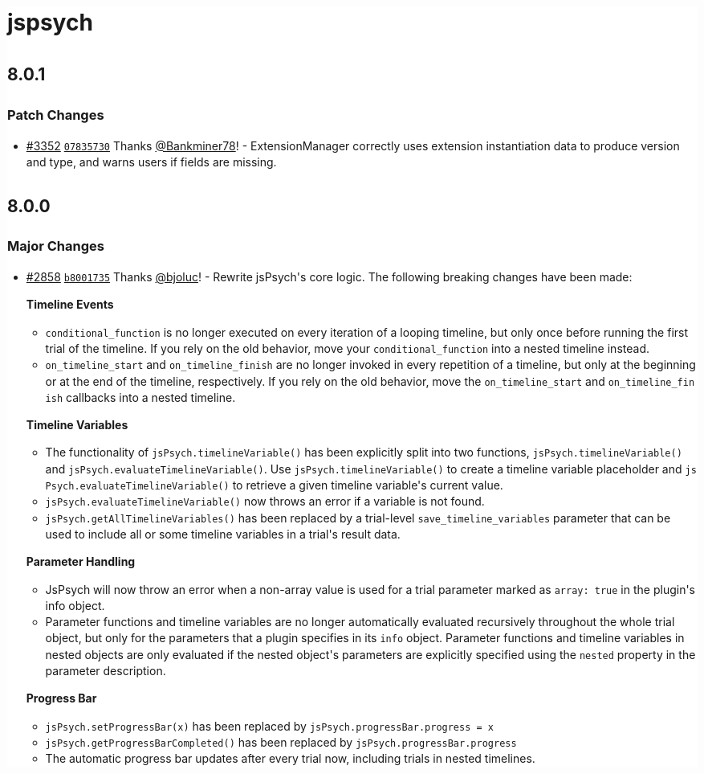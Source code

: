 # jspsych

## 8.0.1

### Patch Changes

- [#3352](https://github.com/jspsych/jsPsych/pull/3352) [`07835730`](https://github.com/jspsych/jsPsych/commit/078357306c20736a71bda3cf6e7755466a372edc) Thanks [@Bankminer78](https://github.com/Bankminer78)! - ExtensionManager correctly uses extension instantiation data to produce version and type, and warns users if fields are missing.

## 8.0.0

### Major Changes

- [#2858](https://github.com/jspsych/jsPsych/pull/2858) [`b8001735`](https://github.com/jspsych/jsPsych/commit/b80017351cdc9d138d55dd870b3f94e9de03016d) Thanks [@bjoluc](https://github.com/bjoluc)! - Rewrite jsPsych's core logic. The following breaking changes have been made:

  **Timeline Events**

  - `conditional_function` is no longer executed on every iteration of a looping timeline, but only once before running the first trial of the timeline. If you rely on the old behavior, move your `conditional_function` into a nested timeline instead.
  - `on_timeline_start` and `on_timeline_finish` are no longer invoked in every repetition of a timeline, but only at the beginning or at the end of the timeline, respectively. If you rely on the old behavior, move the `on_timeline_start` and `on_timeline_finish` callbacks into a nested timeline.

  **Timeline Variables**

  - The functionality of `jsPsych.timelineVariable()` has been explicitly split into two functions, `jsPsych.timelineVariable()` and `jsPsych.evaluateTimelineVariable()`. Use `jsPsych.timelineVariable()` to create a timeline variable placeholder and `jsPsych.evaluateTimelineVariable()` to retrieve a given timeline variable's current value.
  - `jsPsych.evaluateTimelineVariable()` now throws an error if a variable is not found.
  - `jsPsych.getAllTimelineVariables()` has been replaced by a trial-level `save_timeline_variables` parameter that can be used to include all or some timeline variables in a trial's result data.

  **Parameter Handling**

  - JsPsych will now throw an error when a non-array value is used for a trial parameter marked as `array: true` in the plugin's info object.
  - Parameter functions and timeline variables are no longer automatically evaluated recursively throughout the whole trial object, but only for the parameters that a plugin specifies in its `info` object. Parameter functions and timeline variables in nested objects are only evaluated if the nested object's parameters are explicitly specified using the `nested` property in the parameter description.

  **Progress Bar**

  - `jsPsych.setProgressBar(x)` has been replaced by `jsPsych.progressBar.progress = x`
  - `jsPsych.getProgressBarCompleted()` has been replaced by `jsPsych.progressBar.progress`
  - The automatic progress bar updates after every trial now, including trials in nested timelines.
